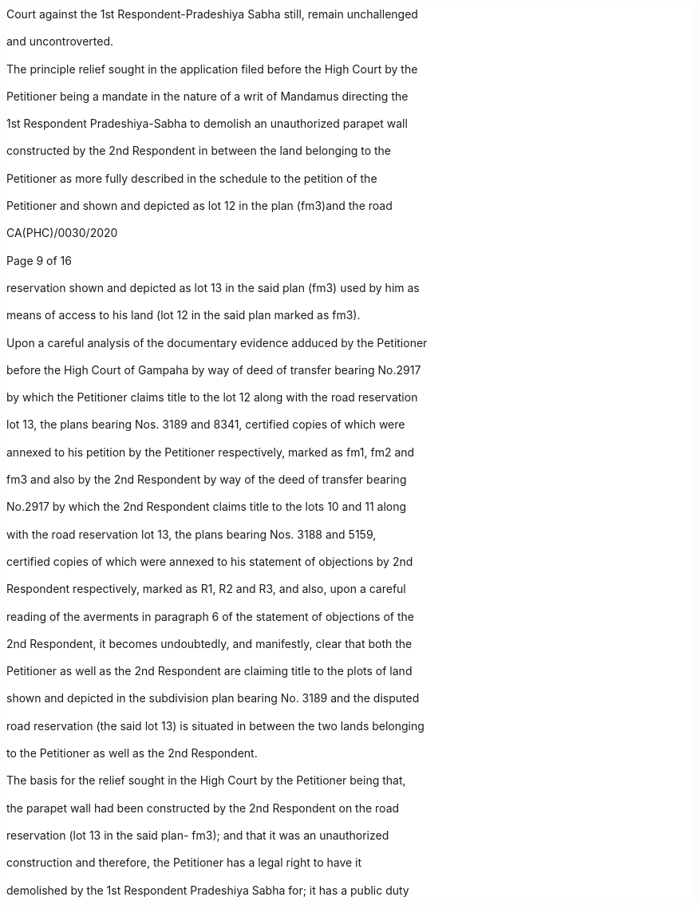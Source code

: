 Court against the 1st Respondent-Pradeshiya Sabha still, remain unchallenged

and uncontroverted.

The principle relief sought in the application filed before the High Court by the

Petitioner being a mandate in the nature of a writ of Mandamus directing the

1st Respondent Pradeshiya-Sabha to demolish an unauthorized parapet wall

constructed by the 2nd Respondent in between the land belonging to the

Petitioner as more fully described in the schedule to the petition of the

Petitioner and shown and depicted as lot 12 in the plan (fm3)and the road

CA(PHC)/0030/2020

Page 9 of 16

reservation shown and depicted as lot 13 in the said plan (fm3) used by him as

means of access to his land (lot 12 in the said plan marked as fm3).

Upon a careful analysis of the documentary evidence adduced by the Petitioner

before the High Court of Gampaha by way of deed of transfer bearing No.2917

by which the Petitioner claims title to the lot 12 along with the road reservation

lot 13, the plans bearing Nos. 3189 and 8341, certified copies of which were

annexed to his petition by the Petitioner respectively, marked as fm1, fm2 and

fm3 and also by the 2nd Respondent by way of the deed of transfer bearing

No.2917 by which the 2nd Respondent claims title to the lots 10 and 11 along

with the road reservation lot 13, the plans bearing Nos. 3188 and 5159,

certified copies of which were annexed to his statement of objections by 2nd

Respondent respectively, marked as R1, R2 and R3, and also, upon a careful

reading of the averments in paragraph 6 of the statement of objections of the

2nd Respondent, it becomes undoubtedly, and manifestly, clear that both the

Petitioner as well as the 2nd Respondent are claiming title to the plots of land

shown and depicted in the subdivision plan bearing No. 3189 and the disputed

road reservation (the said lot 13) is situated in between the two lands belonging

to the Petitioner as well as the 2nd Respondent.

The basis for the relief sought in the High Court by the Petitioner being that,

the parapet wall had been constructed by the 2nd Respondent on the road

reservation (lot 13 in the said plan- fm3); and that it was an unauthorized

construction and therefore, the Petitioner has a legal right to have it

demolished by the 1st Respondent Pradeshiya Sabha for; it has a public duty
